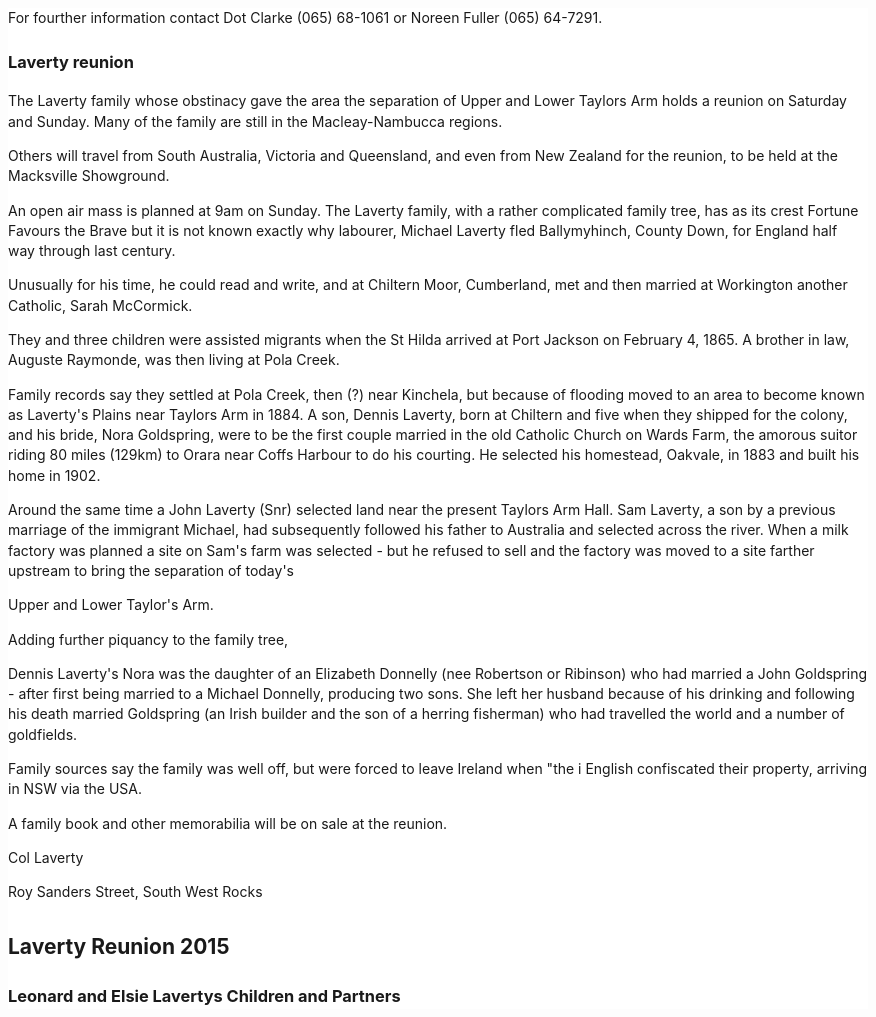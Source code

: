 For fourther information contact Dot Clarke (065) 68-1061 or Noreen Fuller (065) 64-7291.

<div style="page-break-after: always;"></div>

### Laverty reunion

The Laverty family whose obstinacy gave the area the separation of Upper and Lower Taylors Arm holds a reunion on Saturday and Sunday. Many of the family are still in the Macleay-Nambucca regions.

Others will travel from South Australia, Victoria and Queensland, and even from New Zealand for the reunion, to be held at the Macksville Showground.

An open air mass is planned at 9am on Sunday. The Laverty family, with a rather complicated family tree, has as its crest Fortune Favours the Brave but it is not known exactly why labourer, Michael Laverty fled Ballymyhinch, County Down, for England half way through last century.

Unusually for his time, he could read and write, and at Chiltern Moor, Cumberland, met and then married at Workington another Catholic, Sarah McCormick.

They and three children were assisted migrants when the St Hilda arrived at Port Jackson on February 4, 1865. A brother in law, Auguste Raymonde, was then living at Pola Creek.

Family records say they settled at Pola Creek, then (?) near Kinchela, but because of flooding moved to an area to become known as Laverty's Plains near Taylors Arm in 1884. A son, Dennis Laverty, born at Chiltern and five when they shipped for the colony, and his bride, Nora Goldspring, were to be the first couple married in the old Catholic Church on Wards Farm, the amorous suitor riding 80 miles (129km) to Orara near Coffs Harbour to do his courting. He selected his homestead, Oakvale, in 1883 and built his home in 1902.

Around the same time a John Laverty (Snr) selected land near the present Taylors Arm Hall. Sam Laverty, a son by a previous marriage of the immigrant Michael, had subsequently followed his father to Australia and selected across the river. When a milk factory was planned a site on Sam's farm was selected - but he refused to sell and the factory was moved to a site farther upstream to bring the separation of today's

Upper and Lower Taylor's Arm.

Adding further piquancy to the family tree,

Dennis Laverty's Nora was the daughter of an Elizabeth Donnelly (nee Robertson or Ribinson) who had married a John Goldspring - after first being married to a Michael Donnelly, producing two sons. She left her husband because of his drinking and following his death married Goldspring (an Irish builder and the son of a herring fisherman) who had travelled the world and a number of goldfields.

Family sources say the family was well off, but were forced to leave Ireland when "the i English confiscated their property, arriving in NSW via the USA.

A family book and other memorabilia will be on sale at the reunion.

Col Laverty

Roy Sanders Street, South West Rocks

## Laverty Reunion 2015

### Leonard and Elsie Lavertys Children and Partners
